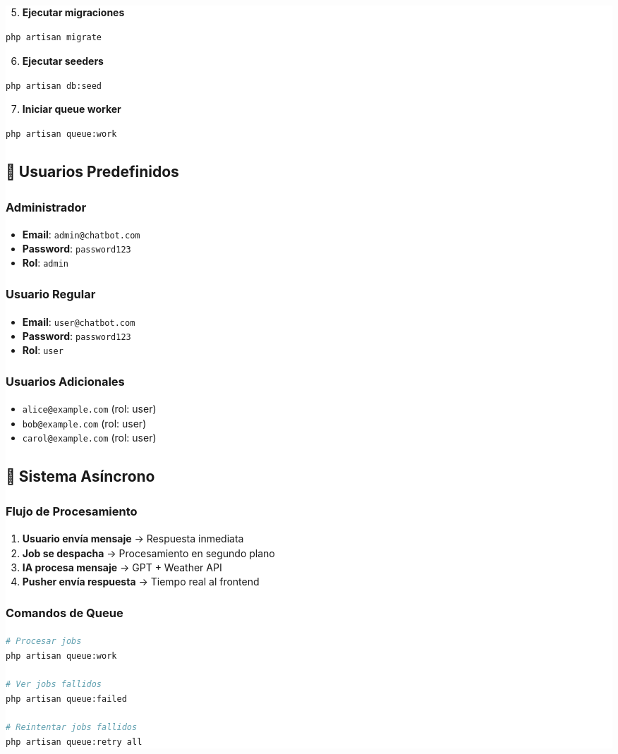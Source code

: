 5. **Ejecutar migraciones**
```bash
php artisan migrate
```

6. **Ejecutar seeders**
```bash
php artisan db:seed
```

7. **Iniciar queue worker**
```bash
php artisan queue:work
```

## 👥 Usuarios Predefinidos

### Administrador
- **Email**: `admin@chatbot.com`
- **Password**: `password123`
- **Rol**: `admin`

### Usuario Regular
- **Email**: `user@chatbot.com`
- **Password**: `password123`
- **Rol**: `user`

### Usuarios Adicionales
- `alice@example.com` (rol: user)
- `bob@example.com` (rol: user)
- `carol@example.com` (rol: user)

## 🔄 Sistema Asíncrono

### Flujo de Procesamiento
1. **Usuario envía mensaje** → Respuesta inmediata
2. **Job se despacha** → Procesamiento en segundo plano
3. **IA procesa mensaje** → GPT + Weather API
4. **Pusher envía respuesta** → Tiempo real al frontend

### Comandos de Queue
```bash
# Procesar jobs
php artisan queue:work

# Ver jobs fallidos
php artisan queue:failed

# Reintentar jobs fallidos
php artisan queue:retry all
```
